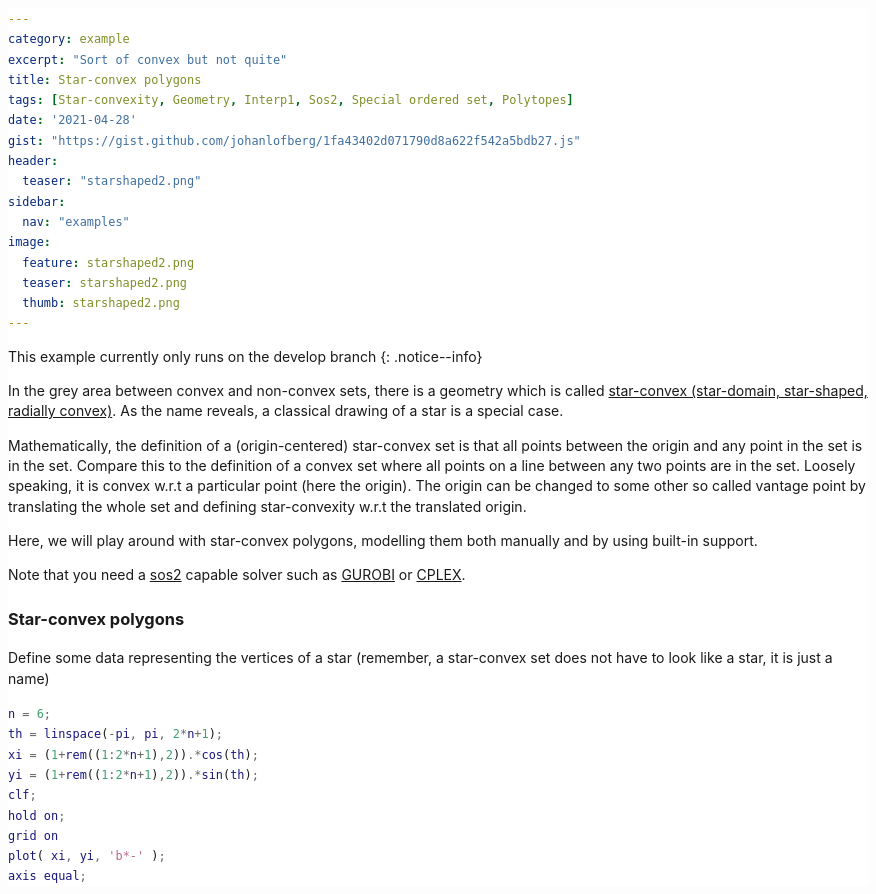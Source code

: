 ```yaml
---
category: example
excerpt: "Sort of convex but not quite"
title: Star-convex polygons
tags: [Star-convexity, Geometry, Interp1, Sos2, Special ordered set, Polytopes]
date: '2021-04-28'
gist: "https://gist.github.com/johanlofberg/1fa43402d071790d8a622f542a5bdb27.js"
header:
  teaser: "starshaped2.png"
sidebar:
  nav: "examples"
image:
  feature: starshaped2.png
  teaser: starshaped2.png
  thumb: starshaped2.png
---
```


This example currently only runs on the develop branch 
{: .notice--info}


In the grey area between convex and non-convex sets, there is a geometry which is called [star-convex (star-domain, star-shaped, radially convex)](https://en.wikipedia.org/wiki/Star_domain). As the name reveals, a classical drawing of a star is a special case. 

Mathematically, the definition of a (origin-centered) star-convex set is that all points between the origin and any point in the set is in the set. Compare this to the definition of a convex set where all points on a line between any two points are in the set. Loosely speaking, it is convex w.r.t a particular point (here the origin). The origin can be changed to some other so called vantage point by translating the whole set and defining star-convexity w.r.t the translated origin.

Here, we will play around with star-convex polygons, modelling them both manually and by using built-in support.

Note that you need a [sos2](/command/sos2) capable solver such as [GUROBI](/solver/gurobi) or [CPLEX](/solver/cplex).

### Star-convex polygons

Define some data representing the vertices of a star (remember, a star-convex set does not have to look like a star, it is just a name)

````matlab
n = 6;
th = linspace(-pi, pi, 2*n+1);
xi = (1+rem((1:2*n+1),2)).*cos(th);
yi = (1+rem((1:2*n+1),2)).*sin(th);
clf;
hold on;
grid on
plot( xi, yi, 'b*-' );
axis equal;
````
